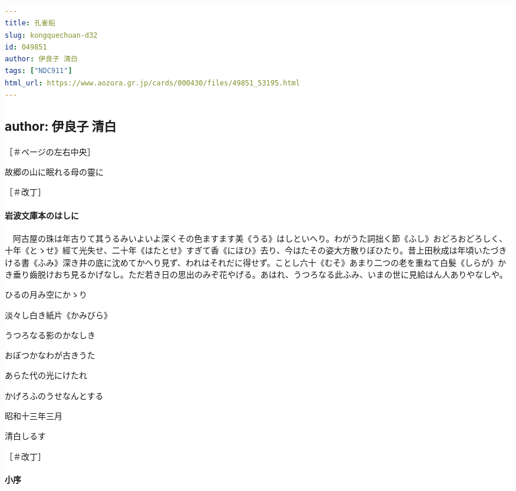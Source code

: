 ```yaml
---
title: 孔雀船
slug: kongquechuan-d32
id: 049851
author: 伊良子 清白
tags: ["NDC911"]
html_url: https://www.aozora.gr.jp/cards/000430/files/49851_53195.html
---
```


## author: 伊良子 清白

［＃ページの左右中央］





故郷の山に眠れる母の靈に





［＃改丁］



#### 岩波文庫本のはしに




　阿古屋の珠は年古りて其うるみいよいよ深くその色ますます美《うる》はしといへり。わがうた詞拙く節《ふし》おどろおどろしく、十年《とゝせ》經て光失せ、二十年《はたとせ》すぎて香《にほひ》去り、今はたその姿大方散りぼひたり。昔上田秋成は年頃いたづきける書《ふみ》深き井の底に沈めてかへり見ず、われはそれだに得せず。ことし六十《むそ》あまり二つの老を重ねて白髮《しらが》かき垂り齒脱けおち見るかげなし。ただ若き日の思出のみぞ花やげる。あはれ、うつろなる此ふみ、いまの世に見給はん人ありやなしや。




ひるの月み空にかゝり

淡々し白き紙片《かみびら》

うつろなる影のかなしき

おぼつかなわが古きうた

あらた代の光にけたれ

かげろふのうせなんとする





昭和十三年三月

清白しるす

［＃改丁］



#### 小序
